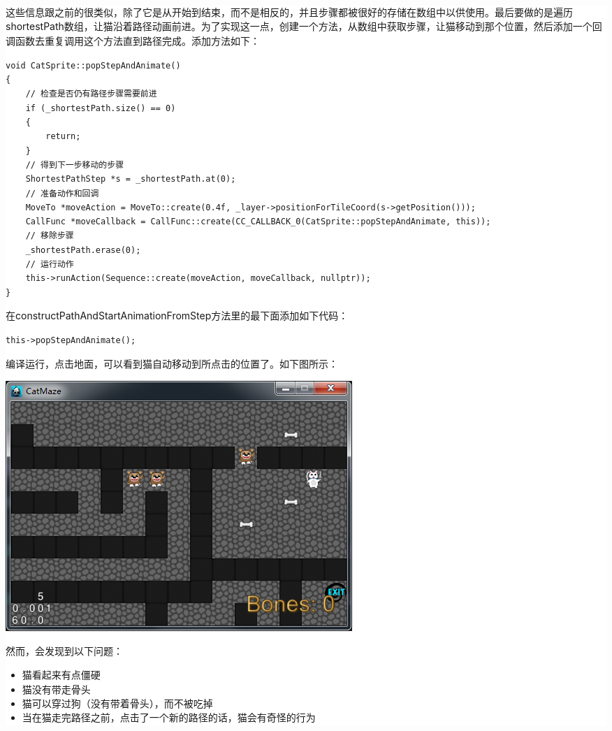 这些信息跟之前的很类似，除了它是从开始到结束，而不是相反的，并且步骤都被很好的存储在数组中以供使用。最后要做的是遍历shortestPath数组，让猫沿着路径动画前进。为了实现这一点，创建一个方法，从数组中获取步骤，让猫移动到那个位置，然后添加一个回调函数去重复调用这个方法直到路径完成。添加方法如下：

```
void CatSprite::popStepAndAnimate()
{
    // 检查是否仍有路径步骤需要前进
    if (_shortestPath.size() == 0)
    {
        return;
    }
    // 得到下一步移动的步骤
    ShortestPathStep *s = _shortestPath.at(0);
    // 准备动作和回调
    MoveTo *moveAction = MoveTo::create(0.4f, _layer->positionForTileCoord(s->getPosition()));
    CallFunc *moveCallback = CallFunc::create(CC_CALLBACK_0(CatSprite::popStepAndAnimate, this));
    // 移除步骤
    _shortestPath.erase(0);
    // 运行动作
    this->runAction(Sequence::create(moveAction, moveCallback, nullptr));
}
```

在constructPathAndStartAnimationFromStep方法里的最下面添加如下代码：

```
this->popStepAndAnimate();
```

编译运行，点击地面，可以看到猫自动移动到所点击的位置了。如下图所示：

![](./res/automove.png)

然而，会发现到以下问题：

- 猫看起来有点僵硬
- 猫没有带走骨头
- 猫可以穿过狗（没有带着骨头），而不被吃掉
- 当在猫走完路径之前，点击了一个新的路径的话，猫会有奇怪的行为
